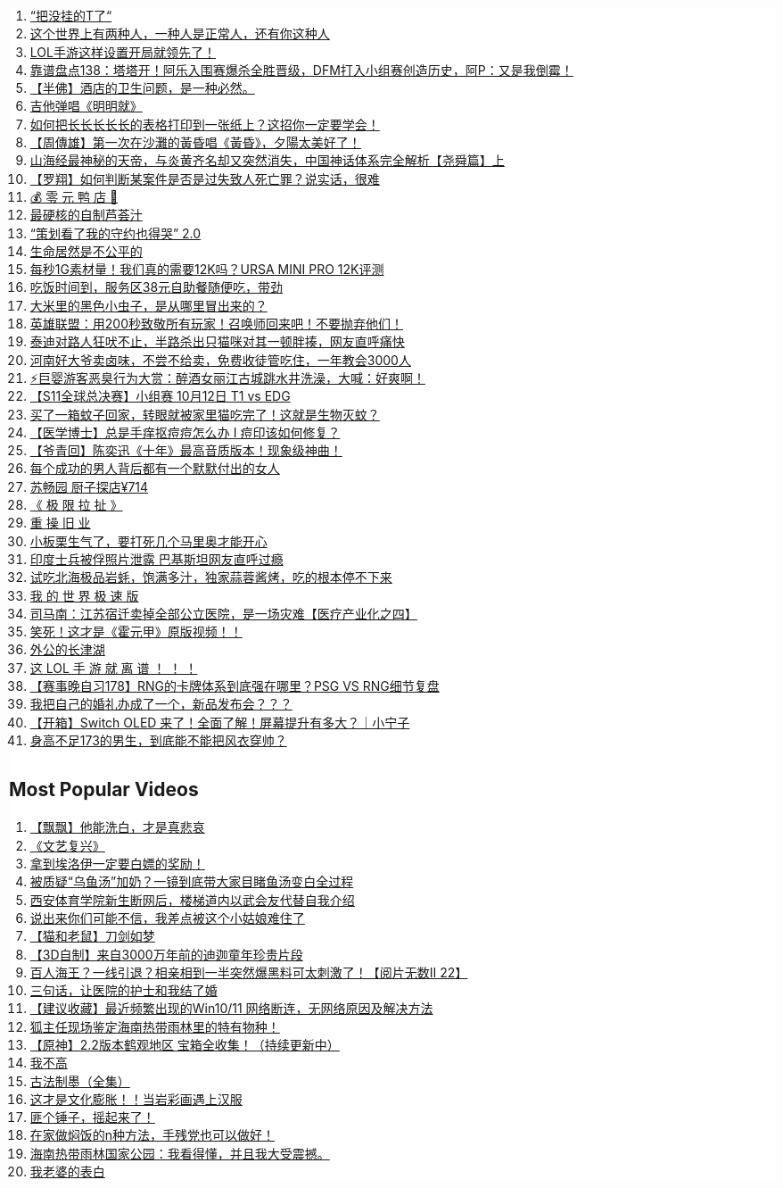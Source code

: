 1. [“把没挂的T了“](https://www.bilibili.com/video/BV1eR4y1H7Gs)
1. [这个世界上有两种人，一种人是正常人，还有你这种人](https://www.bilibili.com/video/BV1tT4y1o7Y1)
1. [LOL手游这样设置开局就领先了！](https://www.bilibili.com/video/BV1BQ4y1X7HD)
1. [靠谱盘点138：塔塔开！阿乐入围赛爆杀全胜晋级，DFM打入小组赛创造历史，阿P：又是我倒霉！](https://www.bilibili.com/video/BV1GQ4y1D7ai)
1. [【半佛】酒店的卫生问题，是一种必然。](https://www.bilibili.com/video/BV1Fh411n7YD)
1. [吉他弹唱《明明就》](https://www.bilibili.com/video/BV1pP4y1t7wE)
1. [如何把长长长长长的表格打印到一张纸上？这招你一定要学会！](https://www.bilibili.com/video/BV1LU4y1w7FU)
1. [【周傳雄】第一次在沙灘的黃昏唱《黃昏》，夕陽太美好了！](https://www.bilibili.com/video/BV1pq4y1V7Fw)
1. [山海经最神秘的天帝，与炎黄齐名却又突然消失，中国神话体系完全解析【尧舜篇】上](https://www.bilibili.com/video/BV1Sr4y127p1)
1. [【罗翔】如何判断某案件是否是过失致人死亡罪？说实话，很难](https://www.bilibili.com/video/BV1kq4y1V7zG)
1. [💰 零 元 鸭 店 🦆](https://www.bilibili.com/video/BV1H3411C7U9)
1. [最硬核的自制芦荟汁](https://www.bilibili.com/video/BV18P4y1t7JT)
1. [“策划看了我的守约也得哭” 2.0](https://www.bilibili.com/video/BV1PL411G7VC)
1. [生命居然是不公平的](https://www.bilibili.com/video/BV13Q4y1X7iJ)
1. [每秒1G素材量！我们真的需要12K吗？URSA MINI PRO 12K评测](https://www.bilibili.com/video/BV1H34y1S7Bu)
1. [吃饭时间到，服务区38元自助餐随便吃，带劲](https://www.bilibili.com/video/BV1Ch411J7nX)
1. [大米里的黑色小虫子，是从哪里冒出来的？](https://www.bilibili.com/video/BV1uq4y157uH)
1. [英雄联盟：用200秒致敬所有玩家！召唤师回来吧！不要抛弃他们！](https://www.bilibili.com/video/BV18v411g7dM)
1. [泰迪对路人狂吠不止，半路杀出只猫咪对其一顿胖揍，网友直呼痛快](https://www.bilibili.com/video/BV1jL411G7y1)
1. [河南好大爷卖卤味，不尝不给卖，免费收徒管吃住，一年教会3000人](https://www.bilibili.com/video/BV1q44y1x7es)
1. [⚡巨婴游客恶臭行为大赏：醉酒女丽江古城跳水井洗澡，大喊：好爽啊！](https://www.bilibili.com/video/BV1Yv411g7Zf)
1. [【S11全球总决赛】小组赛 10月12日 T1 vs EDG](https://www.bilibili.com/video/BV1xL411G7db)
1. [买了一箱蚊子回家，转眼就被家里猫吃完了！这就是生物灭蚊？](https://www.bilibili.com/video/BV1PL411G7fH)
1. [【医学博士】总是手痒抠痘痘怎么办 I 痘印该如何修复？](https://www.bilibili.com/video/BV1PT4y1o7P5)
1. [【爷青回】陈奕迅《十年》最高音质版本！现象级神曲！](https://www.bilibili.com/video/BV1kf4y1778U)
1. [每个成功的男人背后都有一个默默付出的女人](https://www.bilibili.com/video/BV1cL411x7wj)
1. [苏畅园 厨子探店¥714](https://www.bilibili.com/video/BV1ab4y1Y7tT)
1. [《 极 限 拉 扯 》](https://www.bilibili.com/video/BV1DQ4y1B7g4)
1. [重 操 旧 业](https://www.bilibili.com/video/BV1YR4y1H7dQ)
1. [小板栗生气了，要打死几个马里奥才能开心](https://www.bilibili.com/video/BV1AT4y1o7Fy)
1. [印度士兵被俘照片泄露 巴基斯坦网友直呼过瘾](https://www.bilibili.com/video/BV1Nf4y1g7sF)
1. [试吃北海极品岩蚝，饱满多汁，独家蒜蓉酱烤，吃的根本停不下来](https://www.bilibili.com/video/BV1Cf4y177Qw)
1. [我 的 世 界 极 速 版](https://www.bilibili.com/video/BV1x44y1t7HU)
1. [司马南：江苏宿迁卖掉全部公立医院，是一场灾难【医疗产业化之四】](https://www.bilibili.com/video/BV12u411Z7fZ)
1. [笑死！这才是《霍元甲》原版视频！！](https://www.bilibili.com/video/BV1SP4y187uu)
1. [外公的长津湖](https://www.bilibili.com/video/BV1Yv411g7f4)
1. [这 LOL 手 游 就 离 谱 ！ ！ ！](https://www.bilibili.com/video/BV1Pv41137Z6)
1. [【赛事晚自习178】RNG的卡牌体系到底强在哪里？PSG VS RNG细节复盘](https://www.bilibili.com/video/BV1ZP4y187uU)
1. [我把自己的婚礼办成了一个，新品发布会？？？](https://www.bilibili.com/video/BV1h341117p5)
1. [【开箱】Switch OLED 来了！全面了解！屏幕提升有多大？｜小宁子](https://www.bilibili.com/video/BV1kv411g7DC)
1. [身高不足173的男生，到底能不能把风衣穿帅？](https://www.bilibili.com/video/BV1Gb4y1Y7tj)

## Most Popular Videos
1. [【飘飘】他能洗白，才是真悲哀](https://www.bilibili.com/video/BV1W34y1S7KP)
1. [《文艺复兴》](https://www.bilibili.com/video/BV1ET4y1o7Wy)
1. [拿到埃洛伊一定要白嫖的奖励！](https://www.bilibili.com/video/BV1RL41137Mc)
1. [被质疑“乌鱼汤”加奶？一镜到底带大家目睹鱼汤变白全过程](https://www.bilibili.com/video/BV1Hq4y157T8)
1. [西安体育学院新生断网后，楼梯道内以武会友代替自我介绍](https://www.bilibili.com/video/BV1GL411G71H)
1. [说出来你们可能不信，我差点被这个小姑娘难住了](https://www.bilibili.com/video/BV1934y1U7k8)
1. [【猫和老鼠】刀剑如梦](https://www.bilibili.com/video/BV1hL4y167Ep)
1. [【3D自制】来自3000万年前的迪迦童年珍贵片段](https://www.bilibili.com/video/BV1Wf4y1g7SY)
1. [百人海王？一线引退？相亲相到一半突然爆黑料可太刺激了！【阅片无数Ⅱ 22】](https://www.bilibili.com/video/BV1uT4y1o7ww)
1. [三句话，让医院的护士和我结了婚](https://www.bilibili.com/video/BV1J34y1S7Xq)
1. [【建议收藏】最近频繁出现的Win10/11 网络断连，无网络原因及解决方法](https://www.bilibili.com/video/BV1v44y1x7zM)
1. [狐主任现场鉴定海南热带雨林里的特有物种！](https://www.bilibili.com/video/BV1kQ4y1X7tV)
1. [【原神】2.2版本鹤观地区 宝箱全收集！（持续更新中）](https://www.bilibili.com/video/BV19R4y1E7bJ)
1. [我不高](https://www.bilibili.com/video/BV1Gf4y1g7b1)
1. [古法制墨（全集）](https://www.bilibili.com/video/BV1w34y1m7D2)
1. [这才是文化膨胀！！当岩彩画遇上汉服](https://www.bilibili.com/video/BV14U4y1w7fn)
1. [匪个锤子，摇起来了！](https://www.bilibili.com/video/BV1cr4y1m7Pe)
1. [在家做焖饭的n种方法，手残党也可以做好！](https://www.bilibili.com/video/BV16u411Z7Pj)
1. [海南热带雨林国家公园：我看得懂，并且我大受震撼。](https://www.bilibili.com/video/BV1sL4y1678W)
1. [我老婆的表白](https://www.bilibili.com/video/BV1hQ4y1B7Pr)